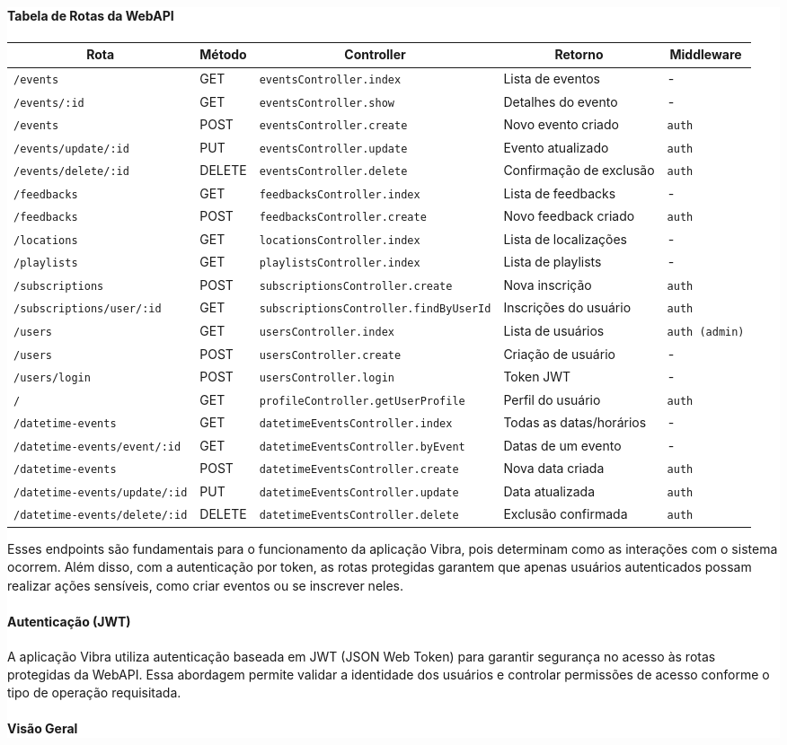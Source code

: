 #### Tabela de Rotas da WebAPI

| Rota                         | Método | Controller                               | Retorno                 | Middleware     |
|------------------------------|--------|------------------------------------------|-------------------------|----------------|
| `/events`                    | GET    | `eventsController.index`                 | Lista de eventos        | -              |
| `/events/:id`                | GET    | `eventsController.show`                  | Detalhes do evento      | -              |
| `/events`                    | POST   | `eventsController.create`                | Novo evento criado      | `auth`         |
| `/events/update/:id`         | PUT    | `eventsController.update`                | Evento atualizado       | `auth`         |
| `/events/delete/:id`         | DELETE | `eventsController.delete`                | Confirmação de exclusão | `auth`         |
| `/feedbacks`                 | GET    | `feedbacksController.index`              | Lista de feedbacks      | -              |
| `/feedbacks`                 | POST   | `feedbacksController.create`             | Novo feedback criado    | `auth`         |
| `/locations`                 | GET    | `locationsController.index`              | Lista de localizações   | -              |
| `/playlists`                 | GET    | `playlistsController.index`              | Lista de playlists      | -              |
| `/subscriptions`             | POST   | `subscriptionsController.create`         | Nova inscrição          | `auth`         |
| `/subscriptions/user/:id`    | GET    | `subscriptionsController.findByUserId`   | Inscrições do usuário   | `auth`         |
| `/users`                     | GET    | `usersController.index`                  | Lista de usuários       | `auth (admin)` |
| `/users`                     | POST   | `usersController.create`                 | Criação de usuário      | -              |
| `/users/login`               | POST   | `usersController.login`                  | Token JWT               | -              |
| `/`                          | GET    | `profileController.getUserProfile`       | Perfil do usuário       | `auth`         |
| `/datetime-events`           | GET    | `datetimeEventsController.index`         | Todas as datas/horários | -              |
| `/datetime-events/event/:id` | GET    | `datetimeEventsController.byEvent`       | Datas de um evento      | -              |
| `/datetime-events`           | POST   | `datetimeEventsController.create`        | Nova data criada        | `auth`         |
| `/datetime-events/update/:id`| PUT    | `datetimeEventsController.update`        | Data atualizada         | `auth`         |
| `/datetime-events/delete/:id`| DELETE | `datetimeEventsController.delete`        | Exclusão confirmada     | `auth`         |


Esses endpoints são fundamentais para o funcionamento da aplicação Vibra, pois determinam como as interações com o sistema ocorrem. Além disso, com a autenticação por token, as rotas protegidas garantem que apenas usuários autenticados possam realizar ações sensíveis, como criar eventos ou se inscrever neles.

#### **Autenticação (JWT)**

A aplicação Vibra utiliza autenticação baseada em JWT (JSON Web Token) para garantir segurança no acesso às rotas protegidas da WebAPI. Essa abordagem permite validar a identidade dos usuários e controlar permissões de acesso conforme o tipo de operação requisitada.


#### Visão Geral
